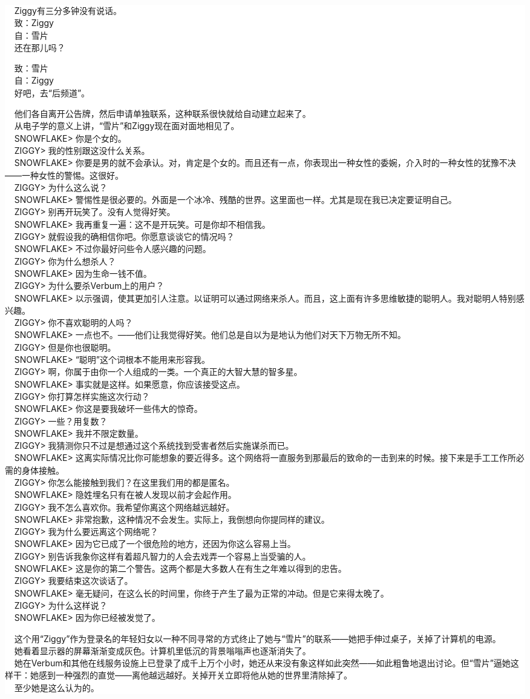     Ziggy有三分多钟没有说话。  
    致：Ziggy  
    自：雪片  
    还在那儿吗？

    致：雪片  
    自：Ziggy  
    好吧，去“后频道”。

    他们各自离开公告牌，然后申请单独联系，这种联系很快就给自动建立起来了。  
    从电子学的意义上讲，“雪片”和Ziggy现在面对面地相见了。  
    SNOWFLAKE> 你是个女的。  
    ZIGGY> 我的性别跟这没什么关系。  
    SNOWFLAKE> 你要是男的就不会承认。对，肯定是个女的。而且还有一点，你表现出一种女性的委婉，介入时的一种女性的犹豫不决——一种女性的警惕。这很好。  
    ZIGGY> 为什么这么说？  
    SNOWFLAKE> 警惕性是很必要的。外面是一个冰冷、残酷的世界。这里面也一样。尤其是现在我已决定要证明自己。  
    ZIGGY> 别再开玩笑了。没有人觉得好笑。  
    SNOWFLAKE> 我再重复一遍：这不是开玩笑。可是你却不相信我。  
    ZIGGY> 就假设我的确相信你吧。你愿意谈谈它的情况吗？  
    SNOWFLAKE> 不过你最好问些令人感兴趣的问题。  
    ZIGGY> 你为什么想杀人？  
    SNOWFLAKE> 因为生命一钱不值。  
    ZIGGY> 为什么要杀Verbum上的用户？  
    SNOWFLAKE> 以示强调，使其更加引人注意。以证明可以通过网络来杀人。而且，这上面有许多思维敏捷的聪明人。我对聪明人特别感兴趣。  
    ZIGGY> 你不喜欢聪明的人吗？  
    SNOWFLAKE> 一点也不。——他们让我觉得好笑。他们总是自以为是地认为他们对天下万物无所不知。  
    ZIGGY> 但是你也很聪明。  
    SNOWFLAKE> “聪明”这个词根本不能用来形容我。  
    ZIGGY> 啊，你属于由你一个人组成的一类。一个真正的大智大慧的智多星。  
    SNOWFLAKE> 事实就是这样。如果愿意，你应该接受这点。  
    ZIGGY> 你打算怎样实施这次行动？  
    SNOWFLAKE> 你这是要我破坏一些伟大的惊奇。  
    ZIGGY> 一些？用复数？  
    SNOWFLAKE> 我并不限定数量。  
    ZIGGY> 我猜测你只不过是想通过这个系统找到受害者然后实施谋杀而已。  
    SNOWFLAKE> 这离实际情况比你可能想象的要近得多。这个网络将一直服务到那最后的致命的一击到来的时候。接下来是手工工作所必需的身体接触。  
    ZIGGY> 你怎么能接触到我们？在这里我们用的都是匿名。  
    SNOWFLAKE> 隐姓埋名只有在被人发现以前才会起作用。  
    ZIGGY> 我不怎么喜欢你。我希望你离这个网络越远越好。  
    SNOWFLAKE> 非常抱歉，这种情况不会发生。实际上，我倒想向你提同样的建议。  
    ZIGGY> 我为什么要远离这个网络呢？  
    SNOWFLAKE> 因为它已成了一个很危险的地方，还因为你这么容易上当。  
    ZIGGY> 别告诉我象你这样有着超凡智力的人会去戏弄一个容易上当受骗的人。  
    SNOWFLAKE> 这是你的第二个警告。这两个都是大多数人在有生之年难以得到的忠告。  
    ZIGGY> 我要结束这次谈话了。  
    SNOWFLAKE> 毫无疑问，在这么长的时间里，你终于产生了最为正常的冲动。但是它来得太晚了。  
    ZIGGY> 为什么这样说？  
    SNOWFLAKE> 因为你已经被发觉了。

    这个用“Ziggy”作为登录名的年轻妇女以一种不同寻常的方式终止了她与“雪片”的联系——她把手伸过桌子，关掉了计算机的电源。  
    她看着显示器的屏幕渐渐变成灰色。计算机里低沉的背景嗡嗡声也逐渐消失了。  
    她在Verbum和其他在线服务设施上已登录了成千上万个小时，她还从来没有象这样如此突然——如此粗鲁地退出讨论。但“雪片”逼她这样干：她感到一种强烈的直觉——离他越远越好。关掉开关立即将他从她的世界里清除掉了。  
    至少她是这么认为的。
